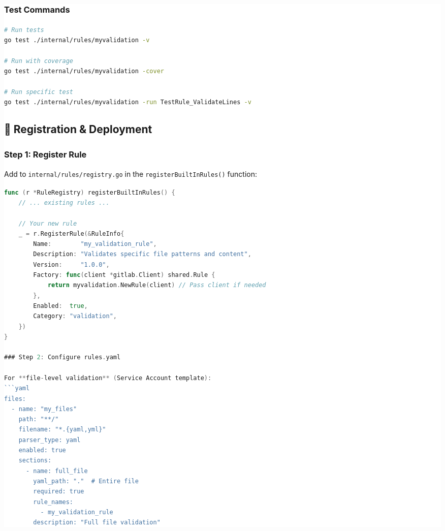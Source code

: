 ### Test Commands

```bash
# Run tests
go test ./internal/rules/myvalidation -v

# Run with coverage
go test ./internal/rules/myvalidation -cover

# Run specific test
go test ./internal/rules/myvalidation -run TestRule_ValidateLines -v
```

## 📡 Registration & Deployment

### Step 1: Register Rule

Add to `internal/rules/registry.go` in the `registerBuiltInRules()` function:

```go
func (r *RuleRegistry) registerBuiltInRules() {
    // ... existing rules ...
    
    // Your new rule
    _ = r.RegisterRule(&RuleInfo{
        Name:        "my_validation_rule",
        Description: "Validates specific file patterns and content",
        Version:     "1.0.0",
        Factory: func(client *gitlab.Client) shared.Rule {
            return myvalidation.NewRule(client) // Pass client if needed
        },
        Enabled:  true,
        Category: "validation",
    })
}

### Step 2: Configure rules.yaml

For **file-level validation** (Service Account template):
```yaml
files:
  - name: "my_files"
    path: "**/"
    filename: "*.{yaml,yml}"
    parser_type: yaml
    enabled: true
    sections:
      - name: full_file
        yaml_path: "."  # Entire file
        required: true
        rule_names:
          - my_validation_rule
        description: "Full file validation"
```
